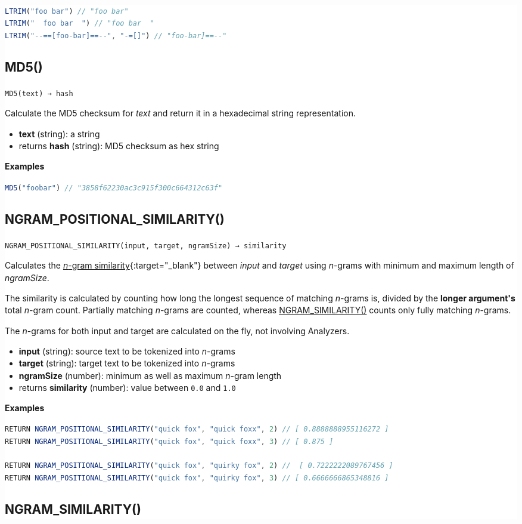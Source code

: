```js
LTRIM("foo bar") // "foo bar"
LTRIM("  foo bar  ") // "foo bar  "
LTRIM("--==[foo-bar]==--", "-=[]") // "foo-bar]==--"
```

MD5()
-----

`MD5(text) → hash`

Calculate the MD5 checksum for *text* and return it in a hexadecimal
string representation.

- **text** (string): a string
- returns **hash** (string): MD5 checksum as hex string

**Examples**

```js
MD5("foobar") // "3858f62230ac3c915f300c664312c63f"
```

NGRAM_POSITIONAL_SIMILARITY()
-----------------------------

`NGRAM_POSITIONAL_SIMILARITY(input, target, ngramSize) → similarity`

Calculates the [_n_-gram similarity](https://webdocs.cs.ualberta.ca/~kondrak/papers/spire05.pdf){:target="_blank"}
between *input* and *target* using _n_-grams with minimum and maximum length of
*ngramSize*.

The similarity is calculated by counting how long the longest sequence of
matching _n_-grams is, divided by the **longer argument's** total _n_-gram count.
Partially matching _n_-grams are counted, whereas
[NGRAM_SIMILARITY()](#ngram_similarity) counts only fully matching _n_-grams.

The _n_-grams for both input and target are calculated on the fly,
not involving Analyzers.

- **input** (string): source text to be tokenized into _n_-grams
- **target** (string): target text to be tokenized into _n_-grams
- **ngramSize** (number): minimum as well as maximum _n_-gram length
- returns **similarity** (number): value between `0.0` and `1.0`

**Examples**

```js
RETURN NGRAM_POSITIONAL_SIMILARITY("quick fox", "quick foxx", 2) // [ 0.8888888955116272 ]
RETURN NGRAM_POSITIONAL_SIMILARITY("quick fox", "quick foxx", 3) // [ 0.875 ]

RETURN NGRAM_POSITIONAL_SIMILARITY("quick fox", "quirky fox", 2) //  [ 0.7222222089767456 ]
RETURN NGRAM_POSITIONAL_SIMILARITY("quick fox", "quirky fox", 3) // [ 0.6666666865348816 ]
```

NGRAM_SIMILARITY()
------------------
